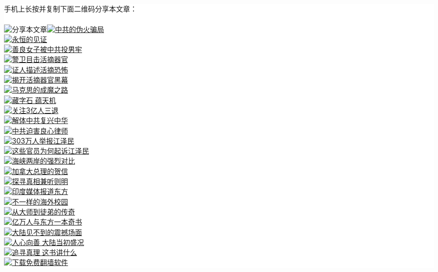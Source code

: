 ####
手机上长按并复制下面二维码分享本文章：<br><br><img src="http://www.hehaibao.com/qr/index.php?m=1&e=L&p=10&t=&d=https://github.com/asdfghy6/djy/blob/master/gb/15/7/25/n4488615.md%231" title="分享本文章"></td><td VALIGN=TOP><a href="https://github.com/asdfghy6/djy/blob/master/gb/16/1/21/n4622075.md?dfh#1" target="_blank"><img src="https://raw.githubusercontent.com/asdfghy6/djy/master/gb/300/wei-f1.jpg" title="中共的伪火骗局"  alt="中共的伪火骗局"></a><br><a href="https://github.com/asdfghy6/yh/blob/master/README.md?dfh#1" target="_blank"><img src="https://raw.githubusercontent.com/asdfghy6/djy/master/gb/300/yong-h.jpg" title="永恒的见证"  alt="永恒的见证"></a><br><a href="https://github.com/asdfghy6/djy/blob/master/gb/13/9/29/n3974789.md?dfh#1" target="_blank"><img src="https://raw.githubusercontent.com/asdfghy6/djy/master/gb/300/shang-lnz.jpg" title="善良女子被中共投男牢"  alt="善良女子被中共投男牢"></a><br><a href="https://github.com/asdfghy6/djy/blob/master/gb/16/3/16/n4663449.md?dfh#1" target="_blank"><img src="https://raw.githubusercontent.com/asdfghy6/djy/master/gb/300/huo-z3.jpg" title="警卫目击活摘器官"  alt="警卫目击活摘器官"></a><br><a href="https://github.com/asdfghy6/djy/blob/master/gb/16/8/7/n8177641.md?dfh#1" target="_blank"><img src="https://raw.githubusercontent.com/asdfghy6/djy/master/gb/300/huo-z4.jpg" title="证人描述活摘恐怖"  alt="证人描述活摘恐怖"></a><br><a href="https://github.com/asdfghy6/djy/blob/master/gb/10/4/19/n2881569.md?dfh#1" target="_blank"><img src="https://raw.githubusercontent.com/asdfghy6/djy/master/gb/300/huo-z1.jpg" title="揭开活摘器官黑幕"  alt="揭开活摘器官黑幕"></a><br><a href="https://github.com/asdfghy6/djy/blob/master/gb/10/11/7/n3077476.md?dfh#1" target="_blank"><img src="https://raw.githubusercontent.com/asdfghy6/djy/master/gb/300/ma-ks.jpg" title="马克思的成魔之路"  alt="马克思的成魔之路"></a><br><a href="https://github.com/asdfghy6/djy/blob/master/gb/14/6/9/n4173977.md?dfh#1" target="_blank"><img src="https://raw.githubusercontent.com/asdfghy6/djy/master/gb/300/chang-zs.jpg" title="藏字石 蕴天机"  alt="藏字石 蕴天机"></a><br><a href="https://github.com/asdfghy6/djy/blob/master/gb/18/5/10/n10381511.md?dfh#1" target="_blank"><img src="https://raw.githubusercontent.com/asdfghy6/djy/master/gb/300/st1.jpg" title="关注3亿人三退"  alt="关注3亿人三退"></a><br><a href="https://github.com/asdfghy6/djy/blob/master/gb/18/3/21/n10237682.md?dfh#1" target="_blank"><img src="https://raw.githubusercontent.com/asdfghy6/djy/master/gb/300/jie-t.jpg" title="解体中共复兴中华"  alt="解体中共复兴中华"></a><br><a href="https://github.com/asdfghy6/djy/blob/master/gb/9/2/9/n2422991.md?dfh#1" target="_blank"><img src="https://raw.githubusercontent.com/asdfghy6/djy/master/gb/300/gao-zs.jpg" title="中共迫害良心律师"  alt="中共迫害良心律师"></a><br><a href="https://github.com/asdfghy6/djy/blob/master/gb/18/12/9/n10900044.md?dfh#1" target="_blank"><img src="https://raw.githubusercontent.com/asdfghy6/djy/master/gb/300/sj1.jpg" title="303万人举报江泽民"  alt="303万人举报江泽民"></a><br><a href="https://github.com/asdfghy6/djy/blob/master/gb/18/8/28/n10672014.md?dfh#1" target="_blank"><img src="https://raw.githubusercontent.com/asdfghy6/djy/master/gb/300/sj2.jpg" title="这些官员为何起诉江泽民"  alt="这些官员为何起诉江泽民"></a><br><a href="https://github.com/asdfghy6/djy/blob/master/gb/8/12/18/n2367165.md?dfh#1" target="_blank"><img src="https://raw.githubusercontent.com/asdfghy6/djy/master/gb/300/liangan.jpg" title="海峡两岸的强烈对比"  alt="海峡两岸的强烈对比"></a><br><a href="https://github.com/asdfghy6/djy/blob/master/gb/15/5/5/n4427238.md?dfh#1" target="_blank"><img src="https://raw.githubusercontent.com/asdfghy6/djy/master/gb/300/jia-ndzl.jpg" title="加拿大总理的贺信"  alt="加拿大总理的贺信"></a><br><a href="https://github.com/asdfghy6/djy/blob/master/gb/11/6/17/n3289382.md?dfh#1" target="_blank">
<img src="https://raw.githubusercontent.com/asdfghy6/djy/master/gb/300/xiao-wd.jpg" title="探寻真相兼听则明"  alt="探寻真相兼听则明"></a><br><a href="https://github.com/asdfghy6/djy/blob/master/gb/18/10/27/n10812623.md?dfh#1" target="_blank"><img src="https://raw.githubusercontent.com/asdfghy6/djy/master/gb/300/yindu.jpg" title="印度媒体报道东方"  alt="印度媒体报道东方"></a><br><a href="https://github.com/asdfghy6/djy/blob/master/gb/18/6/9/n10469652.md?dfh#1" target="_blank"><img src="https://raw.githubusercontent.com/asdfghy6/djy/master/gb/300/xie-j.jpg" title="不一样的海外校园"  alt="不一样的海外校园"></a><br><a href="https://github.com/asdfghy6/djy/blob/master/gb/7/4/5/n1669415.md?dfh#1" target="_blank"><img src="https://raw.githubusercontent.com/asdfghy6/djy/master/gb/300/li-up.jpg" title="从大师到徒弟的传奇"  alt="从大师到徒弟的传奇"></a><br><a href="https://github.com/asdfghy6/djy/blob/master/gb/17/5/26/n9191512.md?dfh#1" target="_blank"><img src="https://raw.githubusercontent.com/asdfghy6/djy/master/gb/300/zfl2.jpg" title="亿万人与东方一本奇书"  alt="亿万人与东方一本奇书"></a><br><a href="https://github.com/asdfghy6/djy/blob/master/gb/13/11/27/n4020290.md?dfh#1" target="_blank"><img src="https://raw.githubusercontent.com/asdfghy6/djy/master/gb/300/zhen-h.jpg" title="大陆见不到的震撼场面"  alt="大陆见不到的震撼场面"></a><br><a href="https://github.com/asdfghy6/djy/blob/master/gb/15/7/17/n4482910.md?dfh#1" target="_blank"><img src="https://raw.githubusercontent.com/asdfghy6/djy/master/gb/300/dalu-sk.jpg" title="人心向善 大陆当初盛况"  alt="人心向善 大陆当初盛况"></a><br><a href="https://github.com/asdfghy6/djy/blob/master/gb/9/10/15/n2689419.md?dfh#1" target="_blank"><img src="https://raw.githubusercontent.com/asdfghy6/djy/master/gb/300/zfl1.jpg" title="追寻真理 这书讲什么"  alt="追寻真理 这书讲什么"></a><br><a href="https://github.com/asdfghy6/fq/blob/master/README.md?dfh#1" target="_blank"><img src="https://raw.githubusercontent.com/asdfghy6/djy/master/gb/300/fq1.jpg" title="下载免费翻墙软件"  alt="下载免费翻墙软件"></a><br></td></tr></table>
